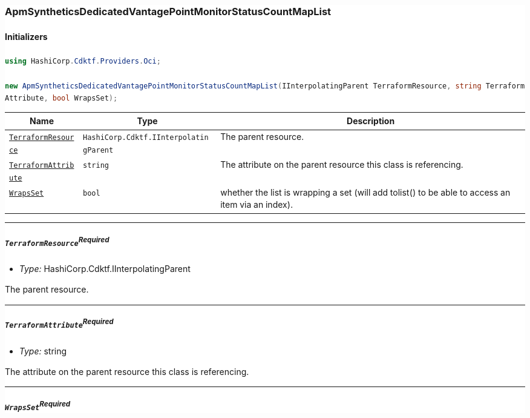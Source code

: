

### ApmSyntheticsDedicatedVantagePointMonitorStatusCountMapList <a name="ApmSyntheticsDedicatedVantagePointMonitorStatusCountMapList" id="rhizo-co-terraform-provider-oci.apmSyntheticsDedicatedVantagePoint.ApmSyntheticsDedicatedVantagePointMonitorStatusCountMapList"></a>

#### Initializers <a name="Initializers" id="rhizo-co-terraform-provider-oci.apmSyntheticsDedicatedVantagePoint.ApmSyntheticsDedicatedVantagePointMonitorStatusCountMapList.Initializer"></a>

```csharp
using HashiCorp.Cdktf.Providers.Oci;

new ApmSyntheticsDedicatedVantagePointMonitorStatusCountMapList(IInterpolatingParent TerraformResource, string TerraformAttribute, bool WrapsSet);
```

| **Name** | **Type** | **Description** |
| --- | --- | --- |
| <code><a href="#rhizo-co-terraform-provider-oci.apmSyntheticsDedicatedVantagePoint.ApmSyntheticsDedicatedVantagePointMonitorStatusCountMapList.Initializer.parameter.terraformResource">TerraformResource</a></code> | <code>HashiCorp.Cdktf.IInterpolatingParent</code> | The parent resource. |
| <code><a href="#rhizo-co-terraform-provider-oci.apmSyntheticsDedicatedVantagePoint.ApmSyntheticsDedicatedVantagePointMonitorStatusCountMapList.Initializer.parameter.terraformAttribute">TerraformAttribute</a></code> | <code>string</code> | The attribute on the parent resource this class is referencing. |
| <code><a href="#rhizo-co-terraform-provider-oci.apmSyntheticsDedicatedVantagePoint.ApmSyntheticsDedicatedVantagePointMonitorStatusCountMapList.Initializer.parameter.wrapsSet">WrapsSet</a></code> | <code>bool</code> | whether the list is wrapping a set (will add tolist() to be able to access an item via an index). |

---

##### `TerraformResource`<sup>Required</sup> <a name="TerraformResource" id="rhizo-co-terraform-provider-oci.apmSyntheticsDedicatedVantagePoint.ApmSyntheticsDedicatedVantagePointMonitorStatusCountMapList.Initializer.parameter.terraformResource"></a>

- *Type:* HashiCorp.Cdktf.IInterpolatingParent

The parent resource.

---

##### `TerraformAttribute`<sup>Required</sup> <a name="TerraformAttribute" id="rhizo-co-terraform-provider-oci.apmSyntheticsDedicatedVantagePoint.ApmSyntheticsDedicatedVantagePointMonitorStatusCountMapList.Initializer.parameter.terraformAttribute"></a>

- *Type:* string

The attribute on the parent resource this class is referencing.

---

##### `WrapsSet`<sup>Required</sup> <a name="WrapsSet" id="rhizo-co-terraform-provider-oci.apmSyntheticsDedicatedVantagePoint.ApmSyntheticsDedicatedVantagePointMonitorStatusCountMapList.Initializer.parameter.wrapsSet"></a>
